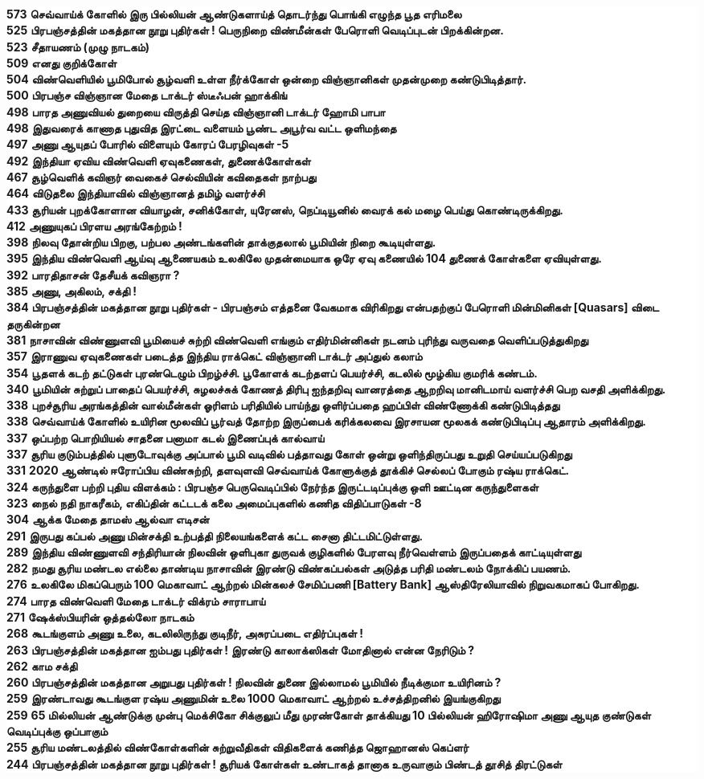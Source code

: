 **573** **செவ்வாய்க் கோளில் இரு பில்லியன் ஆண்டுகளாய்த் தொடர்ந்து பொங்கி எழுந்த பூத எரிமலை**  
**525** **பிரபஞ்சத்தின் மகத்தான நூறு புதிர்கள் ! பெருநிறை விண்மீன்கள் பேரொளி வெடிப்புடன் பிறக்கின்றன.**  
**523** **சீதாயணம் (முழு நாடகம்)**  
**509** **எனது குறிக்கோள்**  
**504** **விண்வெளியில் பூமிபோல் சூழ்வளி உள்ள நீர்க்கோள் ஒன்றை விஞ்ஞானிகள் முதன்முறை கண்டுபிடித்தார்.**  
**500** **பிரபஞ்ச விஞ்ஞான மேதை டாக்டர் ஸ்டீஃபன் ஹாக்கிங்**  
**498** **பாரத அணுவியல் துறையை விருத்தி செய்த விஞ்ஞானி டாக்டர் ஹோமி பாபா**  
**498** **இதுவரைக் காணாத புதுவித இரட்டை வளையம் பூண்ட அபூர்வ வட்ட ஒளிமந்தை**  
**497** **அணு ஆயுதப் போரில் விளையும் கோரப் பேரழிவுகள் -5**  
**492** **இந்தியா ஏவிய விண்வெளி ஏவுகணைகள், துணைக்கோள்கள்**  
**467** **சூழ்வெளிக் கவிஞர் வைகைச் செல்வியின் கவிதைகள் நாற்பது**  
**464** **விடுதலை இந்தியாவில் விஞ்ஞானத் தமிழ் வளர்ச்சி**  
**433** **சூரியன் புறக்கோளான வியாழன், சனிக்கோள், யுரேனஸ், நெப்டியூனில் வைரக் கல் மழை பெய்து கொண்டிருக்கிறது.**  
**412** **அணுயுகப் பிரளய அரங்கேற்றம் !**  
**398** **நிலவு தோன்றிய பிறகு, பற்பல அண்டங்களின் தாக்குதலால் பூமியின் நிறை கூடியுள்ளது.**  
**395** **இந்திய விண்வெளி ஆய்வு ஆணையகம் உலகிலே முதன்மையாக ஒரே ஏவு கணையில் 104 துணைக் கோள்களை ஏவியுள்ளது.**  
**392** **பாரதிதாசன் தேசீயக் கவிஞரா ?**  
**385** **அணு, அகிலம், சக்தி !**  
**384** **பிரபஞ்சத்தின் மகத்தான நூறு புதிர்கள் - பிரபஞ்சம் எத்தனை வேகமாக விரிகிறது என்பதற்குப் பேரொளி மின்மினிகள் [Quasars] விடை தருகின்றன**  
**381** **நாசாவின் விண்ணுளவி பூமியைச் சுற்றி விண்வெளி எங்கும் எதிர்மின்னிகள் நடனம் புரிந்து வருவதை வெளிப்படுத்துகிறது**  
**357** **இராணுவ ஏவுகணைகள் படைத்த இந்திய ராக்கெட் விஞ்ஞானி டாக்டர் அப்துல் கலாம்**  
**354** **பூதளக் கடற் தட்டுகள் புரண்டெழும் பிறழ்ச்சி. பூகோளக் கடற்தளப் பெயர்ச்சி, கடலில் மூழ்கிய குமரிக் கண்டம்.**  
**340** **பூமியின் சுற்றுப் பாதைப் பெயர்ச்சி, சுழலச்சுக் கோணத் திரிபு ஐந்தறிவு வானரத்தை ஆறறிவு மானிடமாய் வளர்ச்சி பெற வசதி அளிக்கிறது.**  
**338** **புறச்சூரிய அரங்கத்தின் வால்மீன்கள் ஓரிளம் பரிதியில் பாய்ந்து ஒளிர்ப்பதை ஹப்பிள் விண்ணோக்கி கண்டுபிடித்தது**  
**338** **செவ்வாய்க் கோளில் உயிரின மூலவிப் பூர்வத் தோற்ற இருப்பைக் கரிக்கலவை இரசாயன மூலகக் கண்டுபிடிப்பு ஆதாரம் அளிக்கிறது.**  
**337** **ஒப்பற்ற பொறியியல் சாதனை பனாமா கடல் இணைப்புக் கால்வாய்**  
**337** **சூரிய குடும்பத்தில் புளுடோவுக்கு அப்பால் பூமி வடிவில் பத்தாவது கோள் ஒன்று ஒளிந்திருப்பது உறுதி செய்யப்படுகிறது**  
**331** **2020 ஆண்டில் ஈரோப்பிய விண்சுற்றி, தளவுளவி செவ்வாய்க் கோளுக்குத் தூக்கிச் செல்லப் போகும் ரஷ்ய ராக்கெட்.**  
**324** **கருந்துளை பற்றி புதிய விளக்கம் : பிரபஞ்ச பெருவெடிப்பில் நேர்ந்த இருட்டடிப்புக்கு ஒளி ஊட்டின கருந்துளைகள்**  
**323** **நைல் நதி நாகரீகம், எகிப்தின் கட்டடக் கலை அமைப்புகளில் கணித விதிப்பாடுகள் -8**  
**304** **ஆக்க மேதை தாமஸ் ஆல்வா எடிசன்**  
**291** **இருபது கப்பல் அணு மின்சக்தி உற்பத்தி நிலையங்களைக் கட்ட சைனா திட்டமிட்டுள்ளது.**  
**289** **இந்திய விண்ணுளவி சந்திரியான் நிலவின் ஒளிபுகா துருவக் குழிகளில் பேரளவு நீர்வெள்ளம் இருப்பதைக் காட்டியுள்ளது**  
**282** **நமது சூரிய மண்டல எல்லை தாண்டிய நாசாவின் இரண்டு விண்கப்பல்கள் அடுத்த பரிதி மண்டலம் நோக்கிப் பயணம்.**  
**276** **உலகிலே மிகப்பெரும் 100 மெகாவாட் ஆற்றல் மின்கலச் சேமிப்பணி [Battery Bank] ஆஸ்திரேலியாவில் நிறுவகமாகப் போகிறது.**  
**274** **பாரத விண்வெளி மேதை டாக்டர் விக்ரம் சாராபாய்**  
**271** **ஷேக்ஸ்பியரின் ஒத்தல்லோ நாடகம்**  
**268** **கூடங்குளம் அணு உலை, கடலிலிருந்து குடிநீர், அசுரப்படை எதிர்ப்புகள் !**  
**263** **பிரபஞ்சத்தின் மகத்தான ஐம்பது புதிர்கள் ! இரண்டு காலாக்ஸிகள் மோதினால் என்ன நேரிடும் ?**  
**262** **காம சக்தி**  
**260** **பிரபஞ்சத்தின் மகத்தான அறுபது புதிர்கள் ! நிலவின் துணை இல்லாமல் பூமியில் நீடிக்குமா உயிரினம் ?**  
**259** **இரண்டாவது கூடங்குள ரஷ்ய அணுமின் உலை 1000 மெகாவாட் ஆற்றல் உச்சத்திறனில் இயங்குகிறது**  
**259** **65 மில்லியன் ஆண்டுக்கு முன்பு மெக்சிகோ சிக்குலுப் மீது முரண்கோள் தாக்கியது 10 பில்லியன் ஹிரோஷிமா அணு ஆயுத குண்டுகள் வெடிப்புக்கு ஒப்பாகும்**  
**255** **சூரிய மண்டலத்தில் விண்கோள்களின் சுற்றுவீதிகள் விதிகளைக் கணித்த ஜொஹானஸ் கெப்ளர்**  
**244** **பிரபஞ்சத்தின் மகத்தான நூறு புதிர்கள் ! சூரியக் கோள்கள் உண்டாகத் தானாக உருவாகும் பிண்டத் தூசித் திரட்டுகள்**  